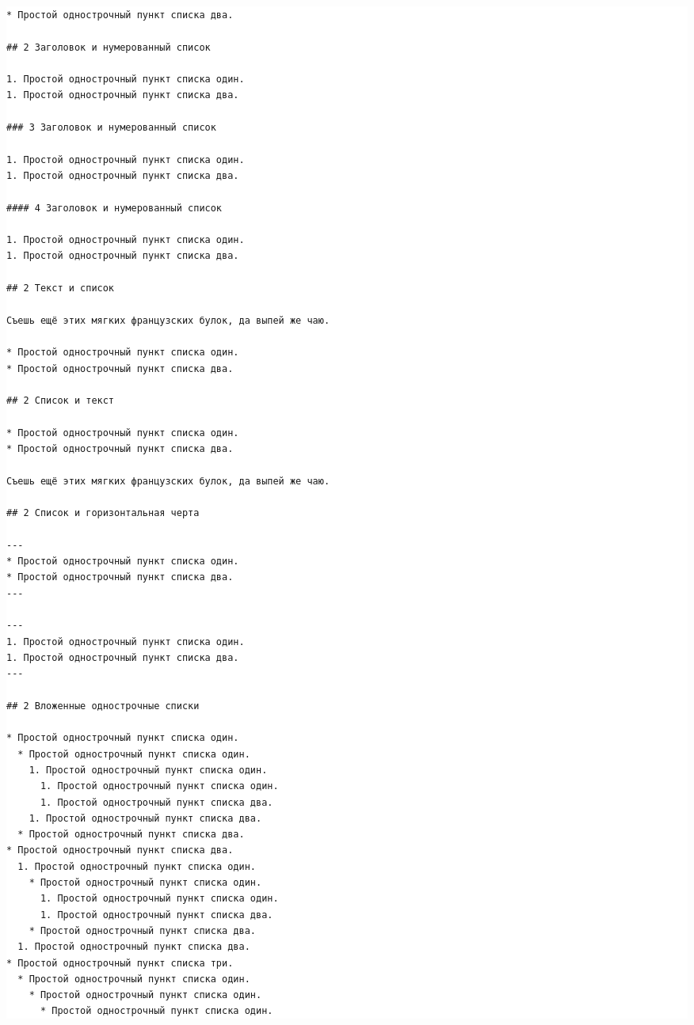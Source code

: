 ```
* Простой однострочный пункт списка два.

## 2 Заголовок и нумерованный список

1. Простой однострочный пункт списка один.
1. Простой однострочный пункт списка два.

### 3 Заголовок и нумерованный список

1. Простой однострочный пункт списка один.
1. Простой однострочный пункт списка два.

#### 4 Заголовок и нумерованный список

1. Простой однострочный пункт списка один.
1. Простой однострочный пункт списка два.

## 2 Текст и список

Съешь ещё этих мягких французских булок, да выпей же чаю.

* Простой однострочный пункт списка один.
* Простой однострочный пункт списка два.

## 2 Список и текст

* Простой однострочный пункт списка один.
* Простой однострочный пункт списка два.

Съешь ещё этих мягких французских булок, да выпей же чаю.

## 2 Список и горизонтальная черта

---
* Простой однострочный пункт списка один.
* Простой однострочный пункт списка два.
---

---
1. Простой однострочный пункт списка один.
1. Простой однострочный пункт списка два.
---

## 2 Вложенные однострочные списки

* Простой однострочный пункт списка один.
  * Простой однострочный пункт списка один.
    1. Простой однострочный пункт списка один.
      1. Простой однострочный пункт списка один.
      1. Простой однострочный пункт списка два.
    1. Простой однострочный пункт списка два.
  * Простой однострочный пункт списка два.
* Простой однострочный пункт списка два.
  1. Простой однострочный пункт списка один.
    * Простой однострочный пункт списка один.
      1. Простой однострочный пункт списка один.
      1. Простой однострочный пункт списка два.
    * Простой однострочный пункт списка два.
  1. Простой однострочный пункт списка два.
* Простой однострочный пункт списка три.
  * Простой однострочный пункт списка один.
    * Простой однострочный пункт списка один.
      * Простой однострочный пункт списка один.
```